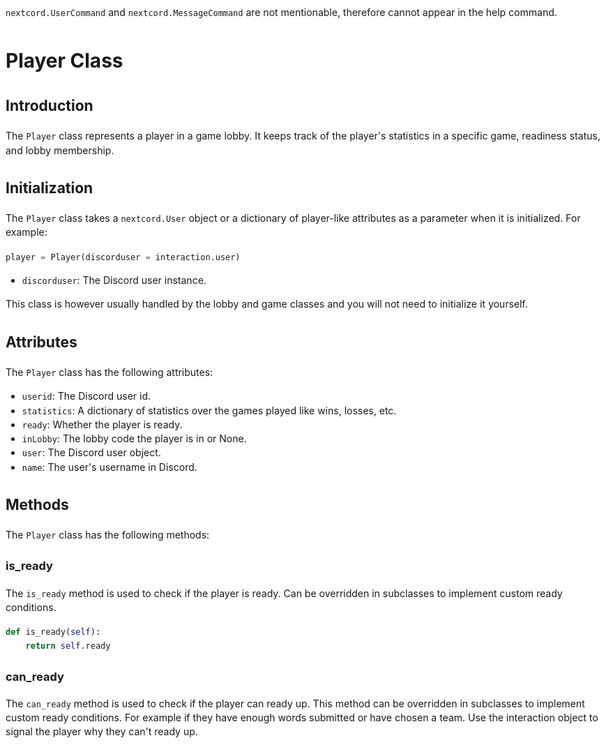 `nextcord.UserCommand` and `nextcord.MessageCommand` are not mentionable, therefore cannot appear in the help command.


# Player Class

## Introduction

The `Player` class represents a player in a game lobby. It keeps track of the player's statistics in a specific game, readiness status, and lobby membership.

## Initialization

The `Player` class takes a `nextcord.User` object or a dictionary of player-like attributes as a parameter when it is initialized. For example:

```python
player = Player(discorduser = interaction.user)
```

- `discorduser`: The Discord user instance.

This class is however usually handled by the lobby and game classes and you will not need to initialize it yourself.

## Attributes

The `Player` class has the following attributes:

- `userid`: The Discord user id.
- `statistics`: A dictionary of statistics over the games played like wins, losses, etc.
- `ready`: Whether the player is ready.
- `inLobby`: The lobby code the player is in or None.
- `user`: The Discord user object.
- `name`: The user's username in Discord.

## Methods

The `Player` class has the following methods:

### is_ready

The `is_ready` method is used to check if the player is ready. Can be overridden in subclasses to implement custom ready conditions.

```python
def is_ready(self):
    return self.ready
```

### can_ready

The `can_ready` method is used to check if the player can ready up. This method can be overridden in subclasses to implement custom ready conditions.
For example if they have enough words submitted or have chosen a team. Use the interaction object to signal the player why they can't ready up.
